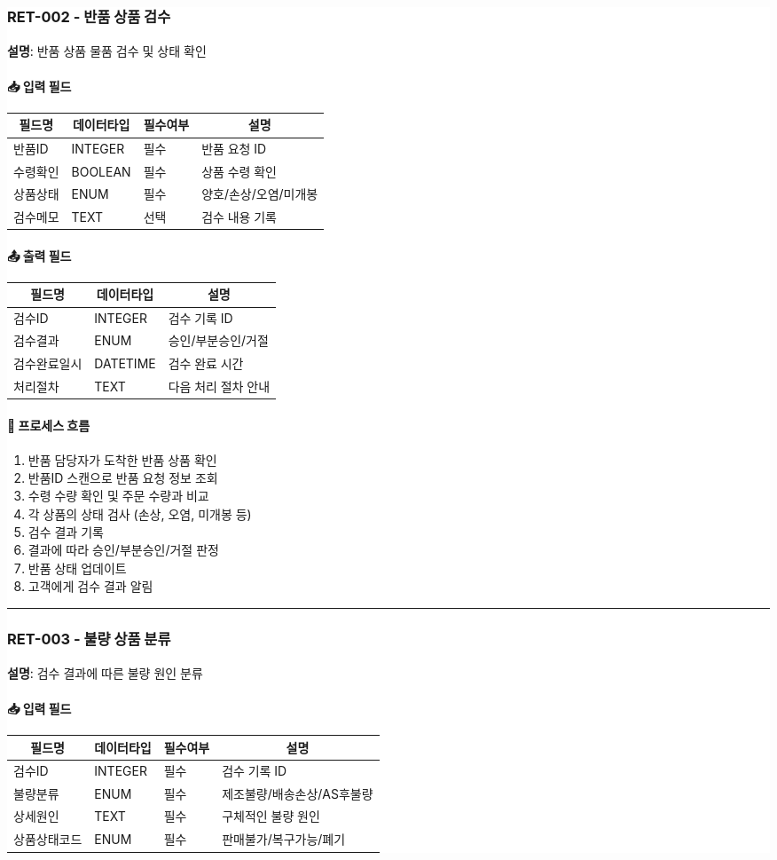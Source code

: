 
### RET-002 - 반품 상품 검수

**설명**: 반품 상품 물품 검수 및 상태 확인

#### 📥 입력 필드

| 필드명 | 데이터타입 | 필수여부 | 설명 |
|--------|-----------|--------|------|
| 반품ID | INTEGER | 필수 | 반품 요청 ID |
| 수령확인 | BOOLEAN | 필수 | 상품 수령 확인 |
| 상품상태 | ENUM | 필수 | 양호/손상/오염/미개봉 |
| 검수메모 | TEXT | 선택 | 검수 내용 기록 |

#### 📤 출력 필드

| 필드명 | 데이터타입 | 설명 |
|--------|-----------|------|
| 검수ID | INTEGER | 검수 기록 ID |
| 검수결과 | ENUM | 승인/부분승인/거절 |
| 검수완료일시 | DATETIME | 검수 완료 시간 |
| 처리절차 | TEXT | 다음 처리 절차 안내 |

#### 🔄 프로세스 흐름

1. 반품 담당자가 도착한 반품 상품 확인
2. 반품ID 스캔으로 반품 요청 정보 조회
3. 수령 수량 확인 및 주문 수량과 비교
4. 각 상품의 상태 검사 (손상, 오염, 미개봉 등)
5. 검수 결과 기록
6. 결과에 따라 승인/부분승인/거절 판정
7. 반품 상태 업데이트
8. 고객에게 검수 결과 알림

---

### RET-003 - 불량 상품 분류

**설명**: 검수 결과에 따른 불량 원인 분류

#### 📥 입력 필드

| 필드명 | 데이터타입 | 필수여부 | 설명 |
|--------|-----------|--------|------|
| 검수ID | INTEGER | 필수 | 검수 기록 ID |
| 불량분류 | ENUM | 필수 | 제조불량/배송손상/AS후불량 |
| 상세원인 | TEXT | 필수 | 구체적인 불량 원인 |
| 상품상태코드 | ENUM | 필수 | 판매불가/복구가능/폐기 |
